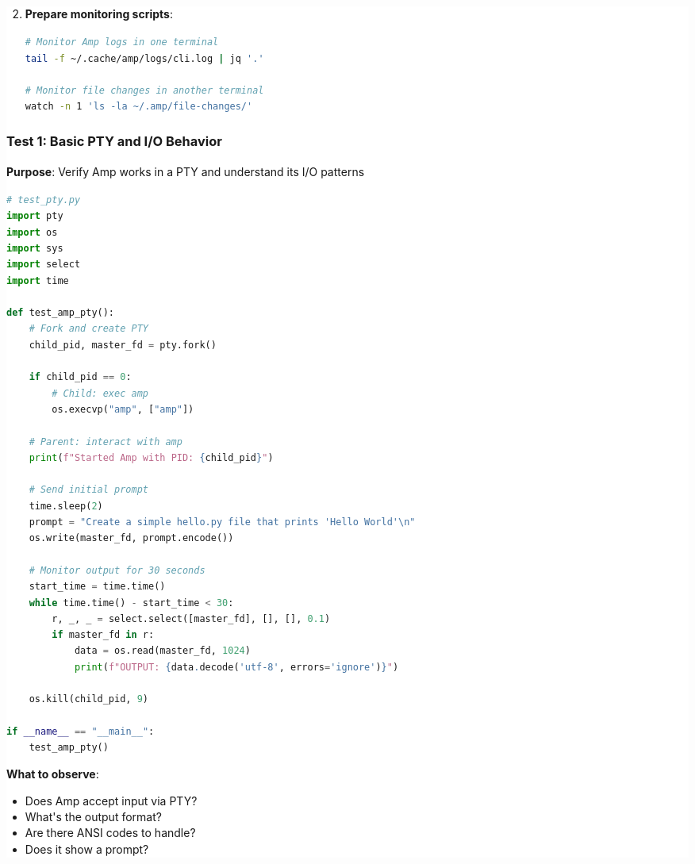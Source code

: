 2. **Prepare monitoring scripts**:
   ```bash
   # Monitor Amp logs in one terminal
   tail -f ~/.cache/amp/logs/cli.log | jq '.'
   
   # Monitor file changes in another terminal
   watch -n 1 'ls -la ~/.amp/file-changes/'
   ```

### Test 1: Basic PTY and I/O Behavior

**Purpose**: Verify Amp works in a PTY and understand its I/O patterns

```python
# test_pty.py
import pty
import os
import sys
import select
import time

def test_amp_pty():
    # Fork and create PTY
    child_pid, master_fd = pty.fork()
    
    if child_pid == 0:
        # Child: exec amp
        os.execvp("amp", ["amp"])
    
    # Parent: interact with amp
    print(f"Started Amp with PID: {child_pid}")
    
    # Send initial prompt
    time.sleep(2)
    prompt = "Create a simple hello.py file that prints 'Hello World'\n"
    os.write(master_fd, prompt.encode())
    
    # Monitor output for 30 seconds
    start_time = time.time()
    while time.time() - start_time < 30:
        r, _, _ = select.select([master_fd], [], [], 0.1)
        if master_fd in r:
            data = os.read(master_fd, 1024)
            print(f"OUTPUT: {data.decode('utf-8', errors='ignore')}")
    
    os.kill(child_pid, 9)

if __name__ == "__main__":
    test_amp_pty()
```

**What to observe**:
- Does Amp accept input via PTY?
- What's the output format?
- Are there ANSI codes to handle?
- Does it show a prompt?
